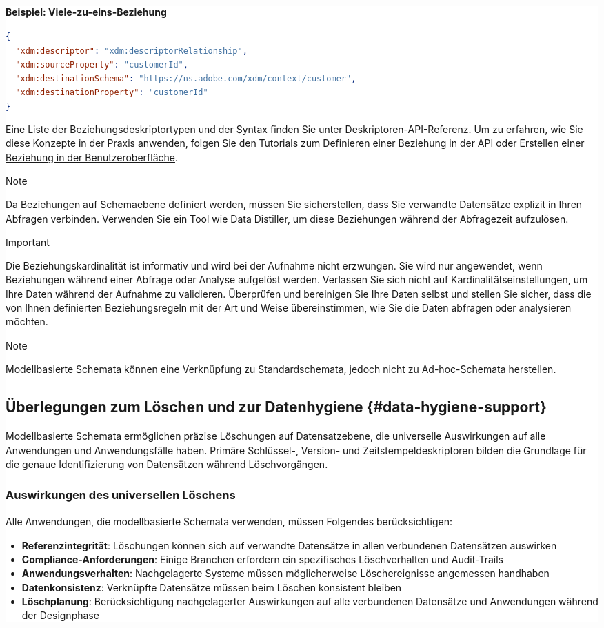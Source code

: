 

**Beispiel: Viele-zu-eins-Beziehung**

```json
{
  "xdm:descriptor": "xdm:descriptorRelationship",
  "xdm:sourceProperty": "customerId",
  "xdm:destinationSchema": "https://ns.adobe.com/xdm/context/customer",
  "xdm:destinationProperty": "customerId"
}
```

Eine Liste der Beziehungsdeskriptortypen und der Syntax finden Sie unter [Deskriptoren-API-Referenz](../api/descriptors.md). Um zu erfahren, wie Sie diese Konzepte in der Praxis anwenden, folgen Sie den Tutorials zum [Definieren einer Beziehung in der API](../tutorials/relationship-api.md) oder [Erstellen einer Beziehung in der Benutzeroberfläche](../tutorials/relationship-ui.md).

>[!NOTE]
>
>Da Beziehungen auf Schemaebene definiert werden, müssen Sie sicherstellen, dass Sie verwandte Datensätze explizit in Ihren Abfragen verbinden. Verwenden Sie ein Tool wie Data Distiller, um diese Beziehungen während der Abfragezeit aufzulösen.

>[!IMPORTANT]
>
>Die Beziehungskardinalität ist informativ und wird bei der Aufnahme nicht erzwungen. Sie wird nur angewendet, wenn Beziehungen während einer Abfrage oder Analyse aufgelöst werden. Verlassen Sie sich nicht auf Kardinalitätseinstellungen, um Ihre Daten während der Aufnahme zu validieren. Überprüfen und bereinigen Sie Ihre Daten selbst und stellen Sie sicher, dass die von Ihnen definierten Beziehungsregeln mit der Art und Weise übereinstimmen, wie Sie die Daten abfragen oder analysieren möchten.

>[!NOTE]
>
> Modellbasierte Schemata können eine Verknüpfung zu Standardschemata, jedoch nicht zu Ad-hoc-Schemata herstellen.

## Überlegungen zum Löschen und zur Datenhygiene {#data-hygiene-support}

Modellbasierte Schemata ermöglichen präzise Löschungen auf Datensatzebene, die universelle Auswirkungen auf alle Anwendungen und Anwendungsfälle haben. Primäre Schlüssel-, Version- und Zeitstempeldeskriptoren bilden die Grundlage für die genaue Identifizierung von Datensätzen während Löschvorgängen.

### Auswirkungen des universellen Löschens

Alle Anwendungen, die modellbasierte Schemata verwenden, müssen Folgendes berücksichtigen:

* **Referenzintegrität**: Löschungen können sich auf verwandte Datensätze in allen verbundenen Datensätzen auswirken
* **Compliance-Anforderungen**: Einige Branchen erfordern ein spezifisches Löschverhalten und Audit-Trails
* **Anwendungsverhalten**: Nachgelagerte Systeme müssen möglicherweise Löschereignisse angemessen handhaben
* **Datenkonsistenz**: Verknüpfte Datensätze müssen beim Löschen konsistent bleiben
* **Löschplanung**: Berücksichtigung nachgelagerter Auswirkungen auf alle verbundenen Datensätze und Anwendungen während der Designphase
